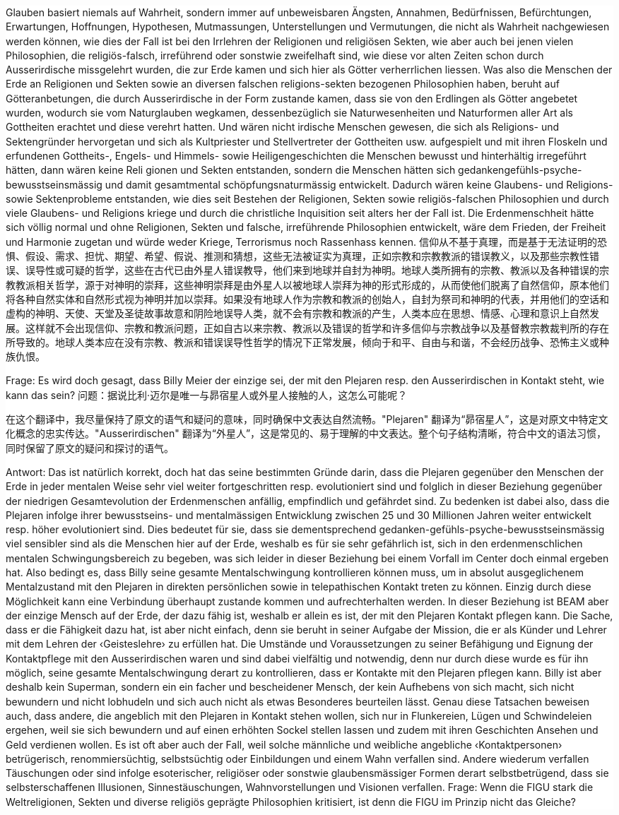 Glauben basiert niemals auf Wahrheit, sondern immer auf unbeweisbaren Ängsten, Annahmen, Bedürfnissen, Befürchtungen, Erwartungen, Hoffnungen, Hypothesen, Mutmassungen, Unterstellungen und Vermutungen, die nicht als Wahrheit nachgewiesen werden können, wie dies der Fall ist bei den Irrlehren der Religionen und religiösen Sekten, wie aber auch bei jenen vielen Philosophien, die religiös-falsch, irreführend oder sonstwie zweifelhaft sind, wie diese vor alten Zeiten schon durch Ausserirdische missgelehrt wurden, die zur Erde kamen und sich hier als Götter verherrlichen liessen. Was also die Menschen der Erde an Religionen und Sekten sowie an diversen falschen religions-sekten bezogenen Philosophien haben, beruht auf Götteranbetungen, die durch Ausserirdische in der Form zustande kamen, dass sie von den Erdlingen als Götter angebetet wurden, wodurch sie vom Naturglauben wegkamen, dessenbezüglich sie Naturwesenheiten und Naturformen aller Art als Gottheiten erachtet und diese verehrt hatten. Und wären nicht irdische Menschen gewesen, die sich als Religions- und Sektengründer hervorgetan und sich als Kultpriester und Stellvertreter der Gottheiten usw. aufgespielt und mit ihren Floskeln und erfundenen Gottheits-, Engels- und Himmels- sowie Heiligengeschichten die Menschen bewusst und hinterhältig irregeführt hätten, dann wären keine Reli gionen und Sekten entstanden, sondern die Menschen hätten sich gedankengefühls-psyche-bewusstseinsmässig und damit gesamtmental schöpfungsnaturmässig entwickelt. Dadurch wären keine Glaubens- und Religions- sowie Sektenprobleme entstanden, wie dies seit Bestehen der Religionen, Sekten sowie religiös-falschen Philosophien und durch viele Glaubens- und Religions kriege und durch die christliche Inquisition seit alters her der Fall ist. Die Erdenmenschheit hätte sich völlig normal und ohne Religionen, Sekten und falsche, irreführende Philosophien entwickelt, wäre dem Frieden, der Freiheit und Harmonie zugetan und würde weder Kriege, Terrorismus noch Rassenhass kennen.
信仰从不基于真理，而是基于无法证明的恐惧、假设、需求、担忧、期望、希望、假说、推测和猜想，这些无法被证实为真理，正如宗教和宗教教派的错误教义，以及那些宗教性错误、误导性或可疑的哲学，这些在古代已由外星人错误教导，他们来到地球并自封为神明。地球人类所拥有的宗教、教派以及各种错误的宗教教派相关哲学，源于对神明的崇拜，这些神明崇拜是由外星人以被地球人崇拜为神的形式形成的，从而使他们脱离了自然信仰，原本他们将各种自然实体和自然形式视为神明并加以崇拜。如果没有地球人作为宗教和教派的创始人，自封为祭司和神明的代表，并用他们的空话和虚构的神明、天使、天堂及圣徒故事故意和阴险地误导人类，就不会有宗教和教派的产生，人类本应在思想、情感、心理和意识上自然发展。这样就不会出现信仰、宗教和教派问题，正如自古以来宗教、教派以及错误的哲学和许多信仰与宗教战争以及基督教宗教裁判所的存在所导致的。地球人类本应在没有宗教、教派和错误误导性哲学的情况下正常发展，倾向于和平、自由与和谐，不会经历战争、恐怖主义或种族仇恨。

Frage: Es wird doch gesagt, dass Billy Meier der einzige sei, der mit den Plejaren resp. den Ausserirdischen in Kontakt steht, wie kann das sein?
问题：据说比利·迈尔是唯一与昴宿星人或外星人接触的人，这怎么可能呢？

在这个翻译中，我尽量保持了原文的语气和疑问的意味，同时确保中文表达自然流畅。"Plejaren" 翻译为“昴宿星人”，这是对原文中特定文化概念的忠实传达。"Ausserirdischen" 翻译为“外星人”，这是常见的、易于理解的中文表达。整个句子结构清晰，符合中文的语法习惯，同时保留了原文的疑问和探讨的语气。

Antwort: Das ist natürlich korrekt, doch hat das seine bestimmten Gründe darin, dass die Plejaren gegenüber den Menschen der Erde in jeder mentalen Weise sehr viel weiter fortgeschritten resp. evolutioniert sind und folglich in dieser Beziehung gegenüber der niedrigen Gesamtevolution der Erdenmenschen anfällig, empfindlich und gefährdet sind. Zu bedenken ist dabei also, dass die Plejaren infolge ihrer bewusstseins- und mentalmässigen Entwicklung zwischen 25 und 30 Millionen Jahren weiter entwickelt resp. höher evolutioniert sind. Dies bedeutet für sie, dass sie dementsprechend gedanken-gefühls-psyche-bewusstseinsmässig viel sensibler sind als die Menschen hier auf der Erde, weshalb es für sie sehr gefährlich ist, sich in den erdenmenschlichen mentalen Schwingungsbereich zu begeben, was sich leider in dieser Beziehung bei einem Vorfall im Center doch einmal ergeben hat. Also bedingt es, dass Billy seine gesamte Mentalschwingung kontrollieren können muss, um in absolut ausgeglichenem Mentalzustand mit den Plejaren in direkten persönlichen sowie in telepathischen Kontakt treten zu können. Einzig durch diese Möglichkeit kann eine Verbindung überhaupt zustande kommen und aufrechterhalten werden. In dieser Beziehung ist BEAM aber der einzige Mensch auf der Erde, der dazu fähig ist, weshalb er allein es ist, der mit den Plejaren Kontakt pflegen kann. Die Sache, dass er die Fähigkeit dazu hat, ist aber nicht einfach, denn sie beruht in seiner Aufgabe der Mission, die er als Künder und Lehrer mit dem Lehren der ‹Geisteslehre› zu erfüllen hat. Die Umstände und Voraussetzungen zu seiner Befähigung und Eignung der Kontaktpflege mit den Ausserirdischen waren und sind dabei vielfältig und notwendig, denn nur durch diese wurde es für ihn möglich, seine gesamte Mentalschwingung derart zu kontrollieren, dass er Kontakte mit den Plejaren pflegen kann. Billy ist aber deshalb kein Superman, sondern ein ein facher und bescheidener Mensch, der kein Aufhebens von sich macht, sich nicht bewundern und nicht lobhudeln und sich auch nicht als etwas Besonderes beurteilen lässt. Genau diese Tatsachen beweisen auch, dass andere, die angeblich mit den Plejaren in Kontakt stehen wollen, sich nur in Flunkereien, Lügen und Schwindeleien ergehen, weil sie sich bewundern und auf einen erhöhten Sockel stellen lassen und zudem mit ihren Geschichten Ansehen und Geld verdienen wollen. Es ist oft aber auch der Fall, weil solche männliche und weibliche angebliche ‹Kontaktpersonen› betrügerisch, renommiersüchtig, selbstsüchtig oder Einbildungen und einem Wahn verfallen sind. Andere wiederum verfallen Täuschungen oder sind infolge esoterischer, religiöser oder sonstwie glaubensmässiger Formen derart selbstbetrügend, dass sie selbsterschaffenen Illusionen, Sinnestäuschungen, Wahnvorstellungen und Visionen verfallen. Frage: Wenn die FIGU stark die Weltreligionen, Sekten und diverse religiös geprägte Philosophien kritisiert, ist denn die FIGU im Prinzip nicht das Gleiche?